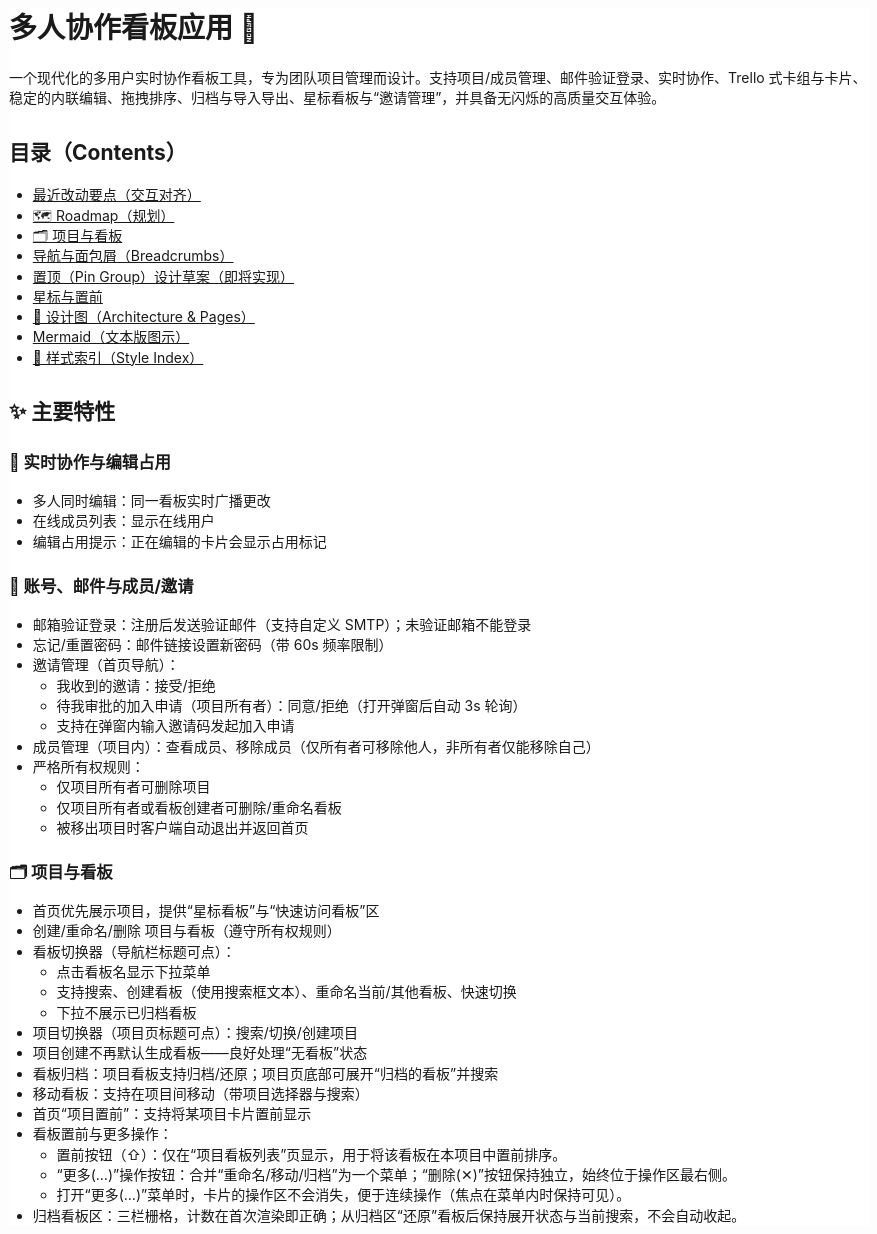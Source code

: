 # 多人协作看板应用 🚀

一个现代化的多用户实时协作看板工具，专为团队项目管理而设计。支持项目/成员管理、邮件验证登录、实时协作、Trello 式卡组与卡片、稳定的内联编辑、拖拽排序、归档与导入导出、星标看板与“邀请管理”，并具备无闪烁的高质量交互体验。

## 目录（Contents）

- [最近改动要点（交互对齐）](#recent-changes)
- [🗺️ Roadmap（规划）](#roadmap)
- [🗂️ 项目与看板](#projects-boards)
- [导航与面包屑（Breadcrumbs）](#breadcrumbs)
- [置顶（Pin Group）设计草案（即将实现）](#pin-group)
- [星标与置前](#stars-move-front)
- [🧩 设计图（Architecture & Pages）](#design)
- [Mermaid（文本版图示）](#mermaid)
- [🧾 样式索引（Style Index）](#style-index)

## ✨ 主要特性

### 🎯 实时协作与编辑占用
- 多人同时编辑：同一看板实时广播更改
- 在线成员列表：显示在线用户
- 编辑占用提示：正在编辑的卡片会显示占用标记

### 👥 账号、邮件与成员/邀请
- 邮箱验证登录：注册后发送验证邮件（支持自定义 SMTP）；未验证邮箱不能登录
- 忘记/重置密码：邮件链接设置新密码（带 60s 频率限制）
- 邀请管理（首页导航）：
  - 我收到的邀请：接受/拒绝
  - 待我审批的加入申请（项目所有者）：同意/拒绝（打开弹窗后自动 3s 轮询）
  - 支持在弹窗内输入邀请码发起加入申请
- 成员管理（项目内）：查看成员、移除成员（仅所有者可移除他人，非所有者仅能移除自己）
- 严格所有权规则：
  - 仅项目所有者可删除项目
  - 仅项目所有者或看板创建者可删除/重命名看板
  - 被移出项目时客户端自动退出并返回首页

### 🗂️ 项目与看板
<a id="projects-boards"></a>
- 首页优先展示项目，提供“星标看板”与“快速访问看板”区
- 创建/重命名/删除 项目与看板（遵守所有权规则）
- 看板切换器（导航栏标题可点）：
  - 点击看板名显示下拉菜单
  - 支持搜索、创建看板（使用搜索框文本）、重命名当前/其他看板、快速切换
  - 下拉不展示已归档看板
- 项目切换器（项目页标题可点）：搜索/切换/创建项目
- 项目创建不再默认生成看板——良好处理“无看板”状态
- 看板归档：项目看板支持归档/还原；项目页底部可展开“归档的看板”并搜索
- 移动看板：支持在项目间移动（带项目选择器与搜索）
- 首页“项目置前”：支持将某项目卡片置前显示
 - 看板置前与更多操作：
   - 置前按钮（⇧）：仅在“项目看板列表”页显示，用于将该看板在本项目中置前排序。
   - “更多(…)”操作按钮：合并“重命名/移动/归档”为一个菜单；“删除(✕)”按钮保持独立，始终位于操作区最右侧。
   - 打开“更多(…)”菜单时，卡片的操作区不会消失，便于连续操作（焦点在菜单内时保持可见）。
- 归档看板区：三栏栅格，计数在首次渲染即正确；从归档区“还原”看板后保持展开状态与当前搜索，不会自动收起。
